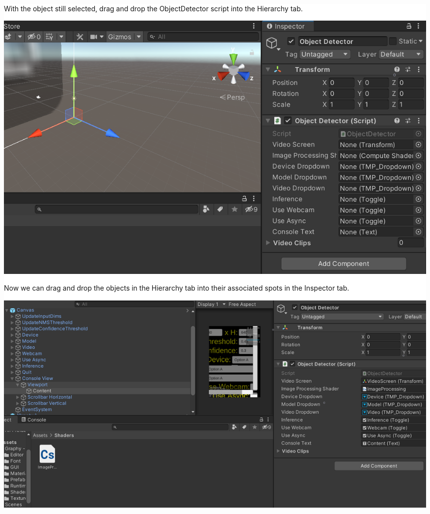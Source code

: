 

With the object still selected, drag and drop the ObjectDetector script into the Hierarchy tab.

![unity-attach-object-detector-script](..\images\openvino-yolox-unity\unity-attach-object-detector-script.png)



Now we can drag and drop the objects in the Hierarchy tab into their associated spots in the Inspector tab.

![unity-assign-hierarchy-objects](..\images\openvino-yolox-unity\unity-assign-hierarchy-objects.png)
